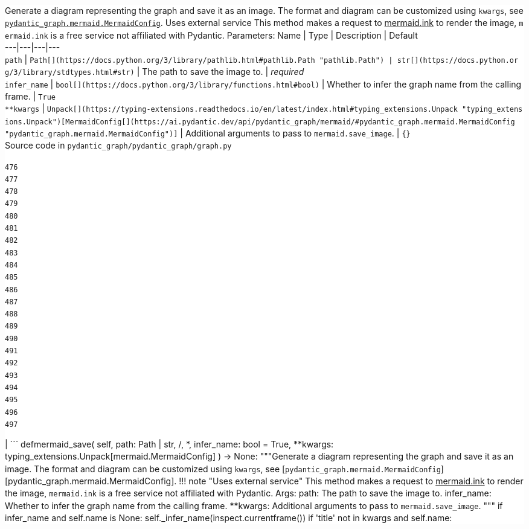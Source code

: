 Generate a diagram representing the graph and save it as an image.
The format and diagram can be customized using `kwargs`, see [`pydantic_graph.mermaid.MermaidConfig`](https://ai.pydantic.dev/api/pydantic_graph/mermaid/#pydantic_graph.mermaid.MermaidConfig).
Uses external service
This method makes a request to [mermaid.ink](https://mermaid.ink) to render the image, `mermaid.ink` is a free service not affiliated with Pydantic.
Parameters:
Name | Type | Description | Default  
---|---|---|---  
`path` |  `Path[](https://docs.python.org/3/library/pathlib.html#pathlib.Path "pathlib.Path") | str[](https://docs.python.org/3/library/stdtypes.html#str)` |  The path to save the image to. |  _required_  
`infer_name` |  `bool[](https://docs.python.org/3/library/functions.html#bool)` |  Whether to infer the graph name from the calling frame. |  `True`  
`**kwargs` |  `Unpack[](https://typing-extensions.readthedocs.io/en/latest/index.html#typing_extensions.Unpack "typing_extensions.Unpack")[MermaidConfig[](https://ai.pydantic.dev/api/pydantic_graph/mermaid/#pydantic_graph.mermaid.MermaidConfig "pydantic_graph.mermaid.MermaidConfig")]` |  Additional arguments to pass to `mermaid.save_image`. |  `{}`  
Source code in `pydantic_graph/pydantic_graph/graph.py`
```
476
477
478
479
480
481
482
483
484
485
486
487
488
489
490
491
492
493
494
495
496
497
```
| ```
defmermaid_save(
  self, path: Path | str, /, *, infer_name: bool = True, **kwargs: typing_extensions.Unpack[mermaid.MermaidConfig]
) -> None:
"""Generate a diagram representing the graph and save it as an image.
  The format and diagram can be customized using `kwargs`,
  see [`pydantic_graph.mermaid.MermaidConfig`][pydantic_graph.mermaid.MermaidConfig].
  !!! note "Uses external service"
    This method makes a request to [mermaid.ink](https://mermaid.ink) to render the image, `mermaid.ink`
    is a free service not affiliated with Pydantic.
  Args:
    path: The path to save the image to.
    infer_name: Whether to infer the graph name from the calling frame.
    **kwargs: Additional arguments to pass to `mermaid.save_image`.
  """
  if infer_name and self.name is None:
    self._infer_name(inspect.currentframe())
  if 'title' not in kwargs and self.name: